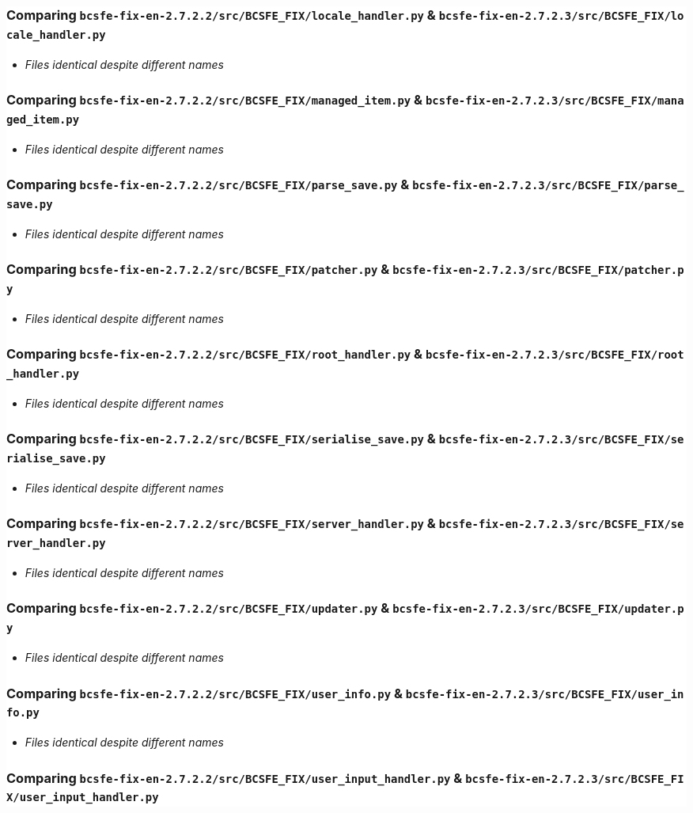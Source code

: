 ### Comparing `bcsfe-fix-en-2.7.2.2/src/BCSFE_FIX/locale_handler.py` & `bcsfe-fix-en-2.7.2.3/src/BCSFE_FIX/locale_handler.py`

 * *Files identical despite different names*

### Comparing `bcsfe-fix-en-2.7.2.2/src/BCSFE_FIX/managed_item.py` & `bcsfe-fix-en-2.7.2.3/src/BCSFE_FIX/managed_item.py`

 * *Files identical despite different names*

### Comparing `bcsfe-fix-en-2.7.2.2/src/BCSFE_FIX/parse_save.py` & `bcsfe-fix-en-2.7.2.3/src/BCSFE_FIX/parse_save.py`

 * *Files identical despite different names*

### Comparing `bcsfe-fix-en-2.7.2.2/src/BCSFE_FIX/patcher.py` & `bcsfe-fix-en-2.7.2.3/src/BCSFE_FIX/patcher.py`

 * *Files identical despite different names*

### Comparing `bcsfe-fix-en-2.7.2.2/src/BCSFE_FIX/root_handler.py` & `bcsfe-fix-en-2.7.2.3/src/BCSFE_FIX/root_handler.py`

 * *Files identical despite different names*

### Comparing `bcsfe-fix-en-2.7.2.2/src/BCSFE_FIX/serialise_save.py` & `bcsfe-fix-en-2.7.2.3/src/BCSFE_FIX/serialise_save.py`

 * *Files identical despite different names*

### Comparing `bcsfe-fix-en-2.7.2.2/src/BCSFE_FIX/server_handler.py` & `bcsfe-fix-en-2.7.2.3/src/BCSFE_FIX/server_handler.py`

 * *Files identical despite different names*

### Comparing `bcsfe-fix-en-2.7.2.2/src/BCSFE_FIX/updater.py` & `bcsfe-fix-en-2.7.2.3/src/BCSFE_FIX/updater.py`

 * *Files identical despite different names*

### Comparing `bcsfe-fix-en-2.7.2.2/src/BCSFE_FIX/user_info.py` & `bcsfe-fix-en-2.7.2.3/src/BCSFE_FIX/user_info.py`

 * *Files identical despite different names*

### Comparing `bcsfe-fix-en-2.7.2.2/src/BCSFE_FIX/user_input_handler.py` & `bcsfe-fix-en-2.7.2.3/src/BCSFE_FIX/user_input_handler.py`
